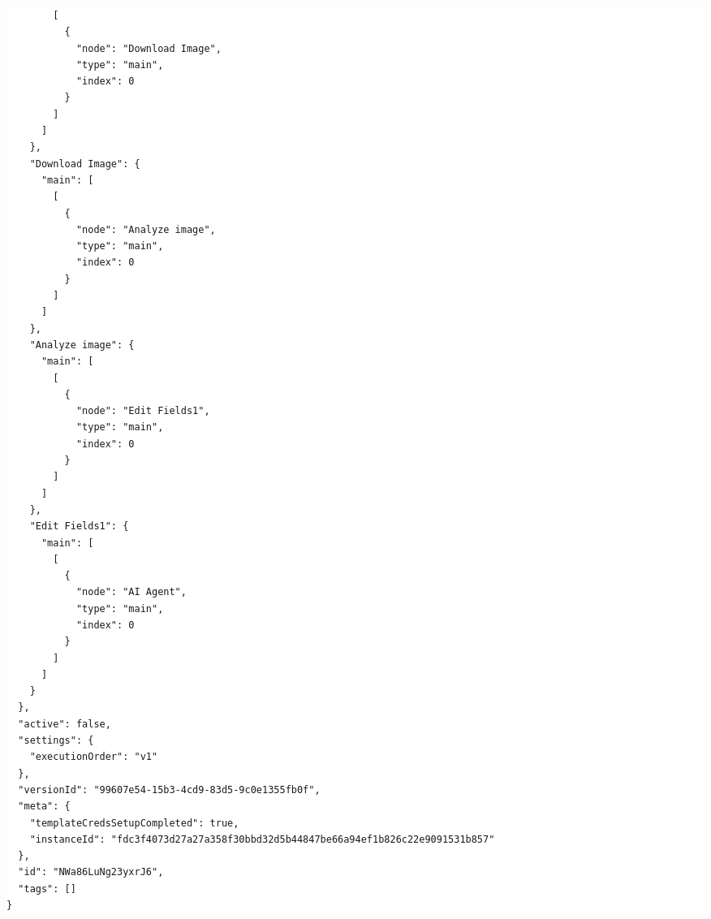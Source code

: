 ```
        [
          {
            "node": "Download Image",
            "type": "main",
            "index": 0
          }
        ]
      ]
    },
    "Download Image": {
      "main": [
        [
          {
            "node": "Analyze image",
            "type": "main",
            "index": 0
          }
        ]
      ]
    },
    "Analyze image": {
      "main": [
        [
          {
            "node": "Edit Fields1",
            "type": "main",
            "index": 0
          }
        ]
      ]
    },
    "Edit Fields1": {
      "main": [
        [
          {
            "node": "AI Agent",
            "type": "main",
            "index": 0
          }
        ]
      ]
    }
  },
  "active": false,
  "settings": {
    "executionOrder": "v1"
  },
  "versionId": "99607e54-15b3-4cd9-83d5-9c0e1355fb0f",
  "meta": {
    "templateCredsSetupCompleted": true,
    "instanceId": "fdc3f4073d27a27a358f30bbd32d5b44847be66a94ef1b826c22e9091531b857"
  },
  "id": "NWa86LuNg23yxrJ6",
  "tags": []
}
```
